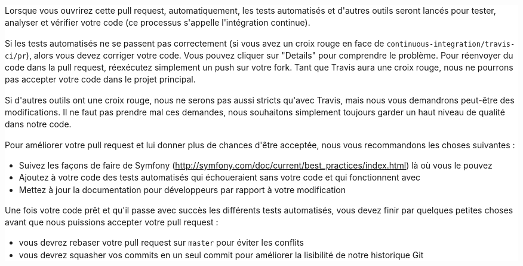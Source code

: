 Lorsque vous ouvrirez cette pull request, automatiquement, les tests automatisés et d'autres outils seront lancés
pour tester, analyser et vérifier votre code (ce processus s'appelle l'intégration continue).

Si les tests automatisés ne se passent pas correctement (si vous avez un croix rouge en face de
`continuous-integration/travis-ci/pr`), alors vous devez corriger votre code. Vous pouvez cliquer sur "Details" pour
comprendre le problème. Pour réenvoyer du code dans la pull request, réexécutez simplement un push sur votre fork.
Tant que Travis aura une croix rouge, nous ne pourrons pas accepter votre code dans le projet principal.

Si d'autres outils ont une croix rouge, nous ne serons pas aussi stricts qu'avec Travis, mais nous vous demandrons
peut-être des modifications. Il ne faut pas prendre mal ces demandes, nous souhaitons simplement toujours garder un haut
niveau de qualité dans notre code.

Pour améliorer votre pull request et lui donner plus de chances d'être acceptée, nous vous recommandons les choses
suivantes :

- Suivez les façons de faire de Symfony (http://symfony.com/doc/current/best_practices/index.html) là où vous le pouvez
- Ajoutez à votre code des tests automatisés qui échoueraient sans votre code et qui fonctionnent avec
- Mettez à jour la documentation pour développeurs par rapport à votre modification

Une fois votre code prêt et qu'il passe avec succès les différents tests automatisés, vous devez finir par quelques
petites choses avant que nous puissions accepter votre pull request :

- vous devrez rebaser votre pull request sur `master` pour éviter les conflits
- vous devrez squasher vos commits en un seul commit pour améliorer la lisibilité de notre historique Git
